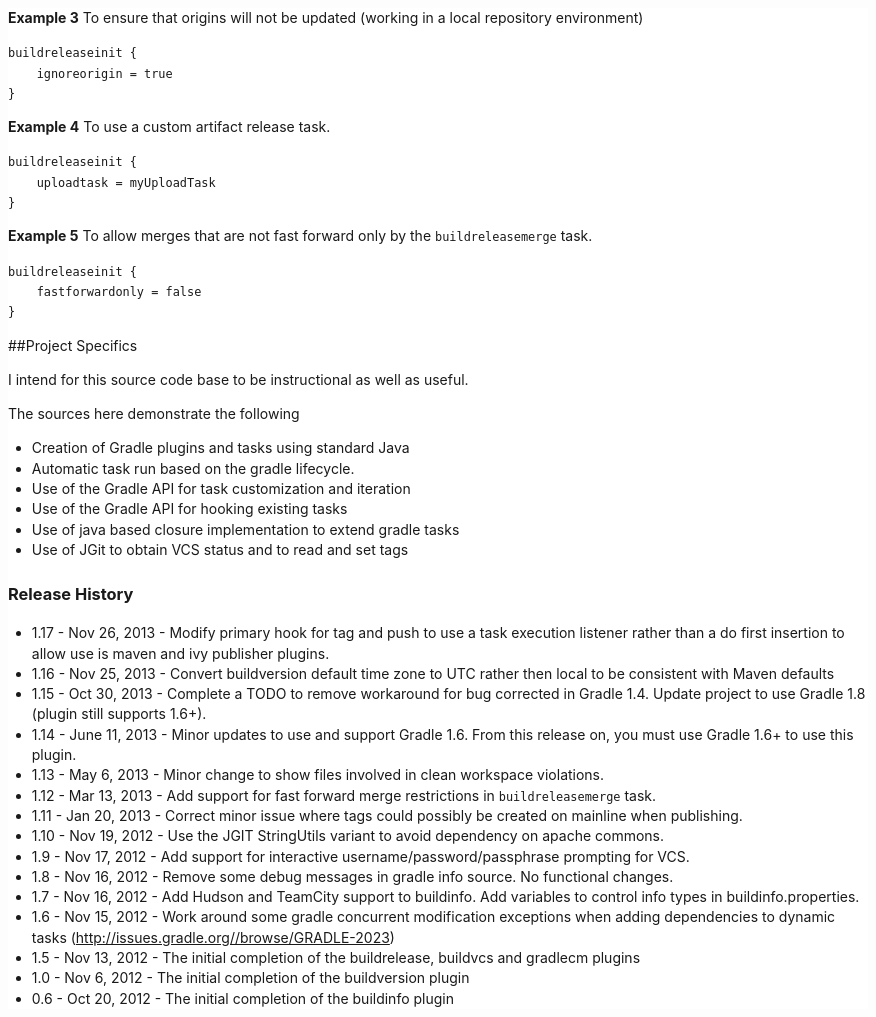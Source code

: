 **Example 3** To ensure that origins will not be updated (working in a
local repository environment)

```
buildreleaseinit {
	ignoreorigin = true
}
```

**Example 4** To use a custom artifact release task.

```
buildreleaseinit {
	uploadtask = myUploadTask
}
```

**Example 5** To allow merges that are not fast forward only by the
`buildreleasemerge` task.

```
buildreleaseinit {
    fastforwardonly = false
}
```

##Project Specifics

I intend for this source code base to be instructional as well as
useful.

The sources here demonstrate the following

- Creation of Gradle plugins and tasks using standard Java
- Automatic task run based on the gradle lifecycle.
- Use of the Gradle API for task customization and iteration
- Use of the Gradle API for hooking existing tasks
- Use of java based closure implementation to extend gradle tasks
- Use of JGit to obtain VCS status and to read and set tags

### Release History

- 1.17 - Nov 26, 2013 - Modify primary hook for tag and push to use a task execution listener rather than a do first insertion to allow use is maven and ivy publisher plugins.
- 1.16 - Nov 25, 2013 - Convert buildversion default time zone to UTC rather then local to be consistent with Maven defaults
- 1.15 - Oct 30, 2013 - Complete a TODO to remove workaround for bug corrected in Gradle 1.4.  Update project to use Gradle 1.8 (plugin still supports 1.6+).
- 1.14 - June 11, 2013 - Minor updates to use and support Gradle 1.6.  From this release on, you must use Gradle 1.6+ to use this plugin.
- 1.13 - May 6, 2013 - Minor change to show files involved in clean workspace violations.
- 1.12 - Mar 13, 2013 - Add support for fast forward merge restrictions in `buildreleasemerge` task.
- 1.11 - Jan 20, 2013 - Correct minor issue where tags could possibly be created on mainline when publishing.
- 1.10 - Nov 19, 2012 - Use the JGIT StringUtils variant to avoid dependency on apache commons.
- 1.9 - Nov 17, 2012 - Add support for interactive username/password/passphrase prompting for VCS.
- 1.8 - Nov 16, 2012 - Remove some debug messages in gradle info source.  No functional changes.
- 1.7 - Nov 16, 2012 - Add Hudson and TeamCity support to buildinfo.  Add variables to control info types in buildinfo.properties.
- 1.6 - Nov 15, 2012 - Work around some gradle concurrent modification exceptions when adding dependencies to dynamic tasks (http://issues.gradle.org//browse/GRADLE-2023)
- 1.5 - Nov 13, 2012 - The initial completion of the buildrelease, buildvcs and gradlecm plugins
- 1.0 - Nov 6, 2012 - The initial completion of the buildversion plugin
- 0.6 - Oct 20, 2012 - The initial completion of the buildinfo plugin
